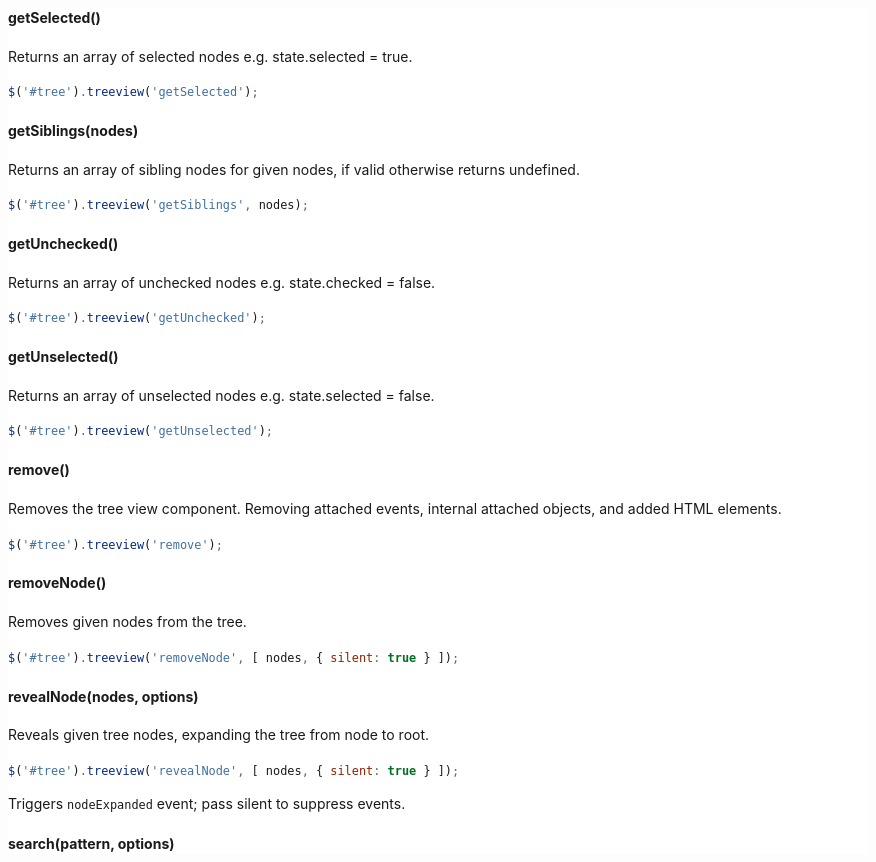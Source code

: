 #### getSelected()

Returns an array of selected nodes e.g. state.selected = true.

```javascript
$('#tree').treeview('getSelected');
```

#### getSiblings(nodes)

Returns an array of sibling nodes for given nodes, if valid otherwise returns undefined.

```javascript
$('#tree').treeview('getSiblings', nodes);
```

#### getUnchecked()

Returns an array of unchecked nodes e.g. state.checked = false.

```javascript
$('#tree').treeview('getUnchecked');
```

#### getUnselected()

Returns an array of unselected nodes e.g. state.selected = false.

```javascript
$('#tree').treeview('getUnselected');
```

#### remove()

Removes the tree view component. Removing attached events, internal attached objects, and added HTML elements.

```javascript
$('#tree').treeview('remove');
```

#### removeNode()

Removes given nodes from the tree.

```javascript
$('#tree').treeview('removeNode', [ nodes, { silent: true } ]);
```

#### revealNode(nodes, options)

Reveals given tree nodes, expanding the tree from node to root.

```javascript
$('#tree').treeview('revealNode', [ nodes, { silent: true } ]);
```

Triggers `nodeExpanded` event; pass silent to suppress events.

#### search(pattern, options)

